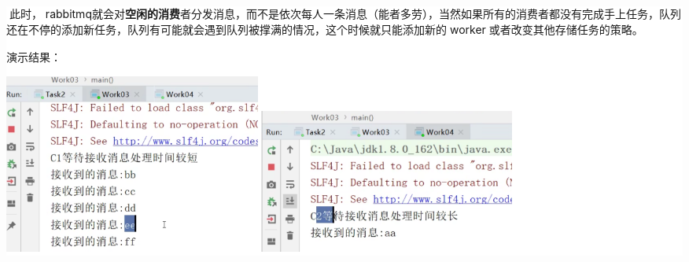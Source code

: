 ​		此时， rabbitmq就会对**空闲的消费**者分发消息，而不是依次每人一条消息（能者多劳），当然如果所有的消费者都没有完成手上任务，队列还在不停的添加新任务，队列有可能就会遇到队列被撑满的情况，这个时候就只能添加新的 worker 或者改变其他存储任务的策略。

演示结果：

<img src="img\QQ20230523-131441@2x.png" style="zoom:33%;" />

<img src="img\QQ20230523-131515@2x.png" style="zoom:33%;" />
